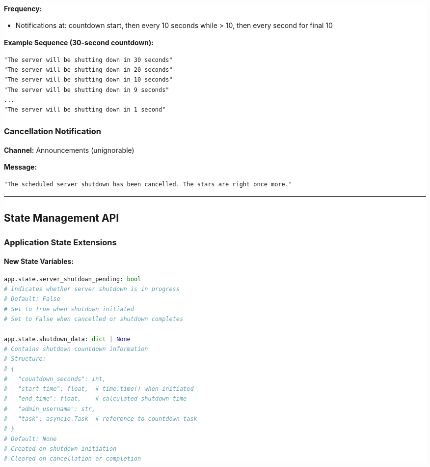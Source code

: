 **Frequency:**

- Notifications at: countdown start, then every 10 seconds while > 10, then every second for final 10

**Example Sequence (30-second countdown):**

```
"The server will be shutting down in 30 seconds"
"The server will be shutting down in 20 seconds"
"The server will be shutting down in 10 seconds"
"The server will be shutting down in 9 seconds"
...
"The server will be shutting down in 1 second"
```

### Cancellation Notification

**Channel:** Announcements (unignorable)

**Message:**

```
"The scheduled server shutdown has been cancelled. The stars are right once more."
```

---

## State Management API

### Application State Extensions

**New State Variables:**

```python
app.state.server_shutdown_pending: bool
# Indicates whether server shutdown is in progress
# Default: False
# Set to True when shutdown initiated
# Set to False when cancelled or shutdown completes

app.state.shutdown_data: dict | None
# Contains shutdown countdown information
# Structure:
# {
#   "countdown_seconds": int,
#   "start_time": float,  # time.time() when initiated
#   "end_time": float,    # calculated shutdown time
#   "admin_username": str,
#   "task": asyncio.Task  # reference to countdown task
# }
# Default: None
# Created on shutdown initiation
# Cleared on cancellation or completion
```
